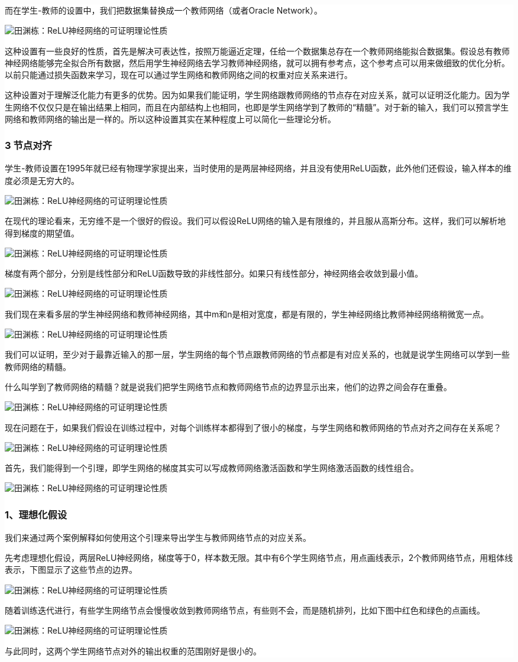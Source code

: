 而在学生-教师的设置中，我们把数据集替换成一个教师网络（或者Oracle Network）。
 
![田渊栋：ReLU神经网络的可证明理论性质](http://p1-tt.byteimg.com/large/pgc-image/S6nJqAZCkePpZl?from=pc)
 
这种设置有一些良好的性质，首先是解决可表达性，按照万能逼近定理，任给一个数据集总存在一个教师网络能拟合数据集。假设总有教师神经网络能够完全拟合所有数据，然后用学生神经网络去学习教师神经网络，就可以拥有参考点，这个参考点可以用来做细致的优化分析。以前只能通过损失函数来学习，现在可以通过学生网络和教师网络之间的权重对应关系来进行。
 
这种设置对于理解泛化能力有更多的优势。因为如果我们能证明，学生网络跟教师网络的节点存在对应关系，就可以证明泛化能力。因为学生网络不仅仅只是在输出结果上相同，而且在内部结构上也相同，也即是学生网络学到了教师的“精髓”。对于新的输入，我们可以预言学生网络和教师网络的输出是一样的。所以这种设置其实在某种程度上可以简化一些理论分析。
 
### 3 节点对齐

学生-教师设置在1995年就已经有物理学家提出来，当时使用的是两层神经网络，并且没有使用ReLU函数，此外他们还假设，输入样本的维度必须是无穷大的。
 
![田渊栋：ReLU神经网络的可证明理论性质](http://p1-tt.byteimg.com/large/pgc-image/S6nJqB5ARfmXEq?from=pc)
 
在现代的理论看来，无穷维不是一个很好的假设。我们可以假设ReLU网络的输入是有限维的，并且服从高斯分布。这样，我们可以解析地得到梯度的期望值。
 
![田渊栋：ReLU神经网络的可证明理论性质](http://p6-tt.byteimg.com/large/pgc-image/S6nJqBS9Tof88F?from=pc)
 
梯度有两个部分，分别是线性部分和ReLU函数导致的非线性部分。如果只有线性部分，神经网络会收敛到最小值。
 
![田渊栋：ReLU神经网络的可证明理论性质](http://p6-tt.byteimg.com/large/pgc-image/S6nJqBz7wTWQSj?from=pc)
 
我们现在来看多层的学生神经网络和教师神经网络，其中m和n是相对宽度，都是有限的，学生神经网络比教师神经网络稍微宽一点。
 
![田渊栋：ReLU神经网络的可证明理论性质](http://p6-tt.byteimg.com/large/pgc-image/S6nJqqO6fp1bFL?from=pc)
 
我们可以证明，至少对于最靠近输入的那一层，学生网络的每个节点跟教师网络的节点都是有对应关系的，也就是说学生网络可以学到一些教师网络的精髓。
 
什么叫学到了教师网络的精髓？就是说我们把学生网络节点和教师网络节点的边界显示出来，他们的边界之间会存在重叠。
 
![田渊栋：ReLU神经网络的可证明理论性质](http://p1-tt.byteimg.com/large/pgc-image/S6nJqqq9MJGvLN?from=pc)
 
现在问题在于，如果我们假设在训练过程中，对每个训练样本都得到了很小的梯度，与学生网络和教师网络的节点对齐之间存在关系呢？
 
![田渊栋：ReLU神经网络的可证明理论性质](http://p3-tt.byteimg.com/large/pgc-image/S6nJqrc5rWop16?from=pc)
 
首先，我们能得到一个引理，即学生网络的梯度其实可以写成教师网络激活函数和学生网络激活函数的线性组合。
 
![田渊栋：ReLU神经网络的可证明理论性质](http://p6-tt.byteimg.com/large/pgc-image/S6nJqrt2QOzLnB?from=pc)
 
### 1、理想化假设
 
我们来通过两个案例解释如何使用这个引理来导出学生与教师网络节点的对应关系。
 
先考虑理想化假设，两层ReLU神经网络，梯度等于0，样本数无限。其中有6个学生网络节点，用点画线表示，2个教师网络节点，用粗体线表示，下图显示了这些节点的边界。
 
![田渊栋：ReLU神经网络的可证明理论性质](http://p3-tt.byteimg.com/large/pgc-image/S6nJqs69fpSUgh?from=pc)
 
随着训练迭代进行，有些学生网络节点会慢慢收敛到教师网络节点，有些则不会，而是随机排列，比如下图中红色和绿色的点画线。
 
![田渊栋：ReLU神经网络的可证明理论性质](http://p1-tt.byteimg.com/large/pgc-image/S6nJrTB9u9bx86?from=pc)
 
与此同时，这两个学生网络节点对外的输出权重的范围刚好是很小的。
 